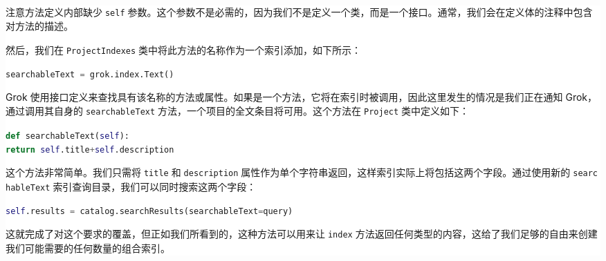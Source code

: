 注意方法定义内部缺少 `self` 参数。这个参数不是必需的，因为我们不是定义一个类，而是一个接口。通常，我们会在定义体的注释中包含对方法的描述。

然后，我们在 `ProjectIndexes` 类中将此方法的名称作为一个索引添加，如下所示：

```py
searchableText = grok.index.Text()

```

Grok 使用接口定义来查找具有该名称的方法或属性。如果是一个方法，它将在索引时被调用，因此这里发生的情况是我们正在通知 Grok，通过调用其自身的 `searchableText` 方法，一个项目的全文条目将可用。这个方法在 `Project` 类中定义如下：

```py
def searchableText(self):
return self.title+self.description

```

这个方法非常简单。我们只需将 `title` 和 `description` 属性作为单个字符串返回，这样索引实际上将包括这两个字段。通过使用新的 `searchableText` 索引查询目录，我们可以同时搜索这两个字段：

```py
self.results = catalog.searchResults(searchableText=query)

```

这就完成了对这个要求的覆盖，但正如我们所看到的，这种方法可以用来让 `index` 方法返回任何类型的内容，这给了我们足够的自由来创建我们可能需要的任何数量的组合索引。
